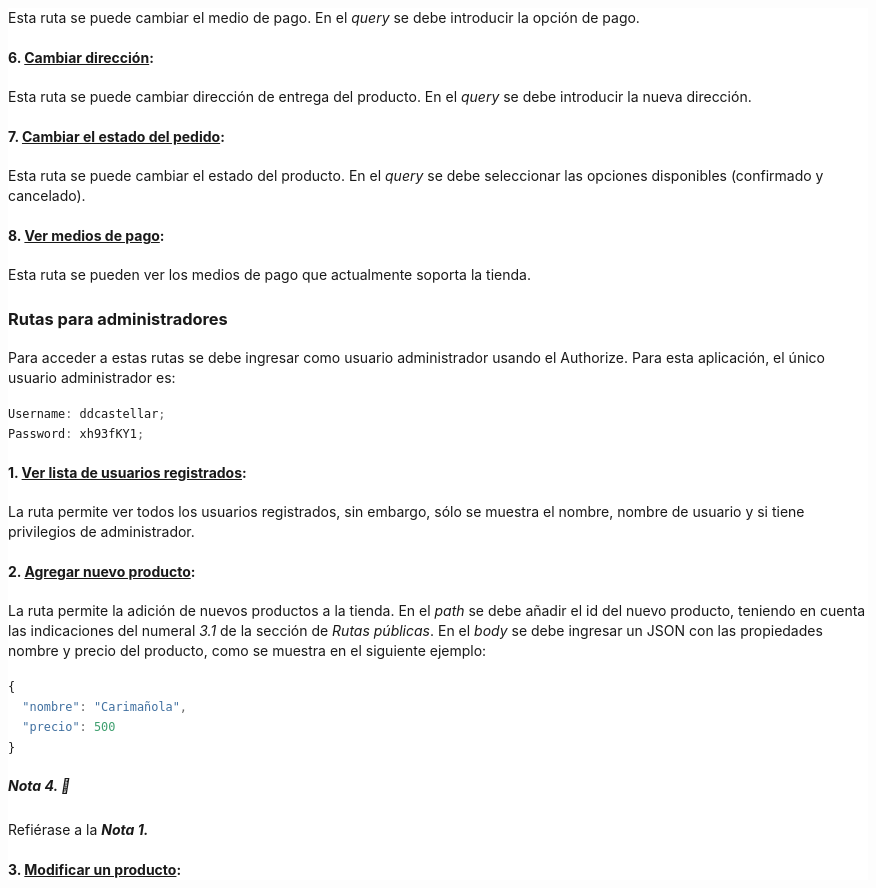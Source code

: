 Esta ruta se puede cambiar el medio de pago. En el _query_ se debe introducir la opción de pago.

#### 6. [Cambiar dirección](http://localhost:3000/api-docs/#/Pedidos/put_pedidos_cambiardireccion):

Esta ruta se puede cambiar dirección de entrega del producto. En el _query_ se debe introducir la nueva dirección.

#### 7. [Cambiar el estado del pedido](http://localhost:3000/api-docs/#/Pedidos/put_pedidos_modificarestado_cliente):

Esta ruta se puede cambiar el estado del producto. En el _query_ se debe seleccionar las opciones disponibles (confirmado y cancelado).

#### 8. [Ver medios de pago](http://localhost:3000/api-docs/#/Medios%20de%20pago/get_mediosdepago_lista):

Esta ruta se pueden ver los medios de pago que actualmente soporta la tienda.

### Rutas para administradores

Para acceder a estas rutas se debe ingresar como usuario administrador usando el Authorize. Para esta aplicación, el único usuario administrador es:

```javascript
Username: ddcastellar;
Password: xh93fKY1;
```

#### 1. [Ver lista de usuarios registrados](http://localhost:3000/api-docs/#/Usuarios/get_usuarios_lista):

La ruta permite ver todos los usuarios registrados, sin embargo, sólo se muestra el nombre, nombre de usuario y si tiene privilegios de administrador.

#### 2. [Agregar nuevo producto](http://localhost:3000/api-docs/#/Productos/post_productos_agregar__productoId_):

La ruta permite la adición de nuevos productos a la tienda. En el _path_ se debe añadir el id del nuevo producto, teniendo en cuenta las indicaciones del numeral _3.1_ de la sección de _Rutas públicas_. En el _body_ se debe ingresar un JSON con las propiedades nombre y precio del producto, como se muestra en el siguiente ejemplo:

```javascript
{
  "nombre": "Carimañola",
  "precio": 500
}
```

##### Nota 4. 📌

Refiérase a la **_Nota 1._**

#### 3. [Modificar un producto](http://localhost:3000/api-docs/#/Productos/put_productos_modificar__productoId_):
